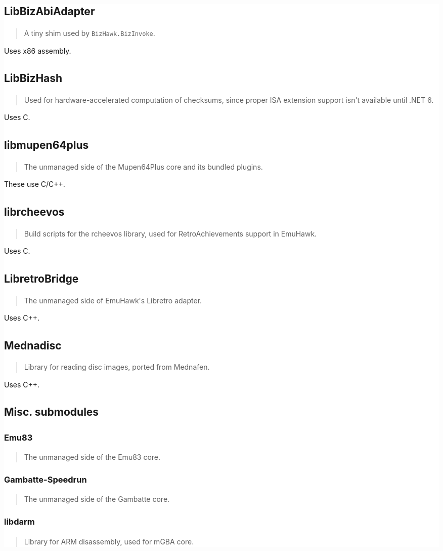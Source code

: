 

## LibBizAbiAdapter
> A tiny shim used by `BizHawk.BizInvoke`.

Uses x86 assembly.



## LibBizHash
> Used for hardware-accelerated computation of checksums, since proper ISA extension support isn't available until .NET 6.

Uses C.



## libmupen64plus
> The unmanaged side of the Mupen64Plus core and its bundled plugins.

These use C/C++.



## librcheevos
> Build scripts for the rcheevos library, used for RetroAchievements support in EmuHawk.

Uses C.



## LibretroBridge
> The unmanaged side of EmuHawk's Libretro adapter.

Uses C++.



## Mednadisc
> Library for reading disc images, ported from Mednafen.

Uses C++.



## Misc. submodules

### Emu83
> The unmanaged side of the Emu83 core.

### Gambatte-Speedrun
> The unmanaged side of the Gambatte core.

### libdarm
> Library for ARM disassembly, used for mGBA core.
